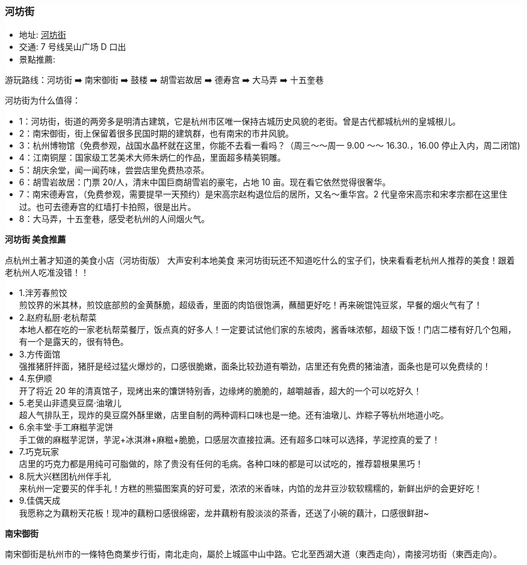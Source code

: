 ### 河坊街

- 地址: <a href="https://www.google.com/maps/place/%E4%B8%AD%E5%9C%8B%E6%B5%99%E6%B1%9F%E7%9C%81%E6%9D%AD%E5%B7%9E%E5%B8%82%E4%B8%8A%E5%9F%8E%E5%8C%BA%E6%B2%B3%E5%9D%8A%E8%A1%97/@30.2542902,120.1805409,14z/data=!4m6!3m5!1s0x344c9d5b729376f9:0xd429a00942335247!8m2!3d30.24012!4d120.17249!16s%2Fg%2F11b62q3qyy?authuser=0&entry=ttu&g_ep=EgoyMDI0MTEyNC4xIKXMDSoASAFQAw%3D%3D">河坊街</a>
- 交通: 7 号线吴山广场 D 口出
- 景點推薦:

游玩路线：河坊街 ➡️ 南宋御街 ➡️ 鼓楼 ➡️ 胡雪岩故居 ➡️ 德寿宫 ➡️ 大马弄 ➡️ 十五奎巷

河坊街为什么值得：

- 1：河坊街，街道的两旁多是明清古建筑，它是杭州市区唯一保持古城历史风貌的老街。曾是古代都城杭州的皇城根儿。
- 2：南宋御街，街上保留着很多民国时期的建筑群，也有南宋的市井风貌。
- 3：杭州博物馆（免费参观，战国水晶杯就在这里，你能不去看一看吗？（周三～～周一 9.00 ～～ 16.30.，16.00 停止入内，周二闭馆)
- 4：江南铜屋：国家级工艺美术大师朱炳仁的作品，里面超多精美铜雕。
- 5：胡庆余堂，闻一闻药味，尝尝店里免费热凉茶。
- 6：胡雪岩故居：门票 20/人，清末中国巨商胡雪岩的豪宅，占地 10 亩。现在看它依然觉得很奢华。
- 7：南宋德寿宫，（免费参观，需要提早一天预约）是宋高宗赵构退位后的居所，又名～重华宫。2 代皇帝宋高宗和宋孝宗都在这里住过。也可去德寿宫的红墙打卡拍照，很是出片。
- 8：大马弄，十五奎巷，感受老杭州的人间烟火气。

**河坊街 美食推薦**

点杭州土著才知道的美食小店（河坊街版）
大声安利本地美食
来河坊街玩还不知道吃什么的宝子们，快来看看老杭州人推荐的美食！跟着老杭州人吃准没错！！

- 1.泮芳春煎饺  
  煎饺界的米其林，煎饺底部煎的金黄酥脆，超级香，里面的肉馅很饱满，蘸醋更好吃！再来碗馄饨豆浆，早餐的烟火气有了！
- 2.赵府私厨·老杭帮菜  
  本地人都在吃的一家老杭帮菜餐厅，饭点真的好多人！一定要试试他们家的东坡肉，酱香味浓郁，超级下饭！门店二楼有好几个包厢，有一个是露天的，很有特色。
- 3.方传面馆  
  强推猪肝拌面，猪肝是经过猛火爆炒的，口感很脆嫩，面条比较劲道有嚼劲，店里还有免费的猪油渣，面条也是可以免费续的！
- 4.东伊顺  
  开了将近 20 年的清真馆子，现烤出来的馕饼特别香，边缘烤的脆脆的，越嚼越香，超大的一个可以吃好久！
- 5.老吴山非遗臭豆腐·油墩儿  
  超人气排队王，现炸的臭豆腐外酥里嫩，店里自制的两种调料口味也是一绝。还有油墩儿、炸粽子等杭州地道小吃。
- 6.余丰堂·手工麻糍芋泥饼  
  手工做的麻糍芋泥饼，芋泥+冰淇淋+麻糍+脆脆，口感层次直接拉满。还有超多口味可以选择，芋泥控真的爱了！
- 7.巧克玩家  
  店里的巧克力都是用纯可可脂做的，除了贵没有任何的毛病。各种口味的都是可以试吃的，推荐碧根果黑巧！
- 8.阮大兴糕团杭州伴手礼  
  来杭州一定要买的伴手礼！方糕的熊猫图案真的好可爱，浓浓的米香味，内馅的龙井豆沙软软糯糯的，新鲜出炉的会更好吃！
- 9.佳偶天成  
  我愿称之为藕粉天花板！现冲的藕粉口感很绵密，龙井藕粉有股淡淡的茶香，还送了小碗的藕汁，口感很鲜甜~

**南宋御街**

南宋御街是杭州市的一條特色商業步行街，南北走向，屬於上城區中山中路。它北至西湖大道（東西走向），南接河坊街（東西走向）。
